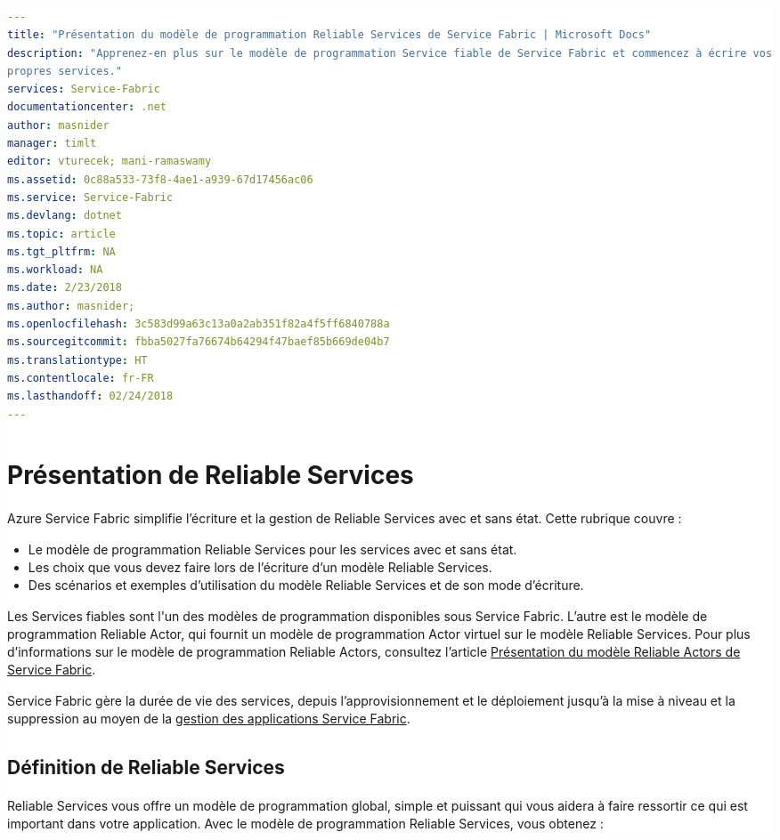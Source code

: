 ```yaml
---
title: "Présentation du modèle de programmation Reliable Services de Service Fabric | Microsoft Docs"
description: "Apprenez-en plus sur le modèle de programmation Service fiable de Service Fabric et commencez à écrire vos propres services."
services: Service-Fabric
documentationcenter: .net
author: masnider
manager: timlt
editor: vturecek; mani-ramaswamy
ms.assetid: 0c88a533-73f8-4ae1-a939-67d17456ac06
ms.service: Service-Fabric
ms.devlang: dotnet
ms.topic: article
ms.tgt_pltfrm: NA
ms.workload: NA
ms.date: 2/23/2018
ms.author: masnider;
ms.openlocfilehash: 3c583d99a63c13a0a2ab351f82a4f5ff6840788a
ms.sourcegitcommit: fbba5027fa76674b64294f47baef85b669de04b7
ms.translationtype: HT
ms.contentlocale: fr-FR
ms.lasthandoff: 02/24/2018
---
```

# <a name="reliable-services-overview"></a>Présentation de Reliable Services
Azure Service Fabric simplifie l’écriture et la gestion de Reliable Services avec et sans état. Cette rubrique couvre :

* Le modèle de programmation Reliable Services pour les services avec et sans état.
* Les choix que vous devez faire lors de l’écriture d’un modèle Reliable Services.
* Des scénarios et exemples d’utilisation du modèle Reliable Services et de son mode d’écriture.

Les Services fiables sont l'un des modèles de programmation disponibles sous Service Fabric. L’autre est le modèle de programmation Reliable Actor, qui fournit un modèle de programmation Actor virtuel sur le modèle Reliable Services. Pour plus d’informations sur le modèle de programmation Reliable Actors, consultez l’article [Présentation du modèle Reliable Actors de Service Fabric](service-fabric-reliable-actors-introduction.md).

Service Fabric gère la durée de vie des services, depuis l’approvisionnement et le déploiement jusqu’à la mise à niveau et la suppression au moyen de la [gestion des applications Service Fabric](service-fabric-deploy-remove-applications.md).

## <a name="what-are-reliable-services"></a>Définition de Reliable Services
Reliable Services vous offre un modèle de programmation global, simple et puissant qui vous aidera à faire ressortir ce qui est important dans votre application. Avec le modèle de programmation Reliable Services, vous obtenez :

